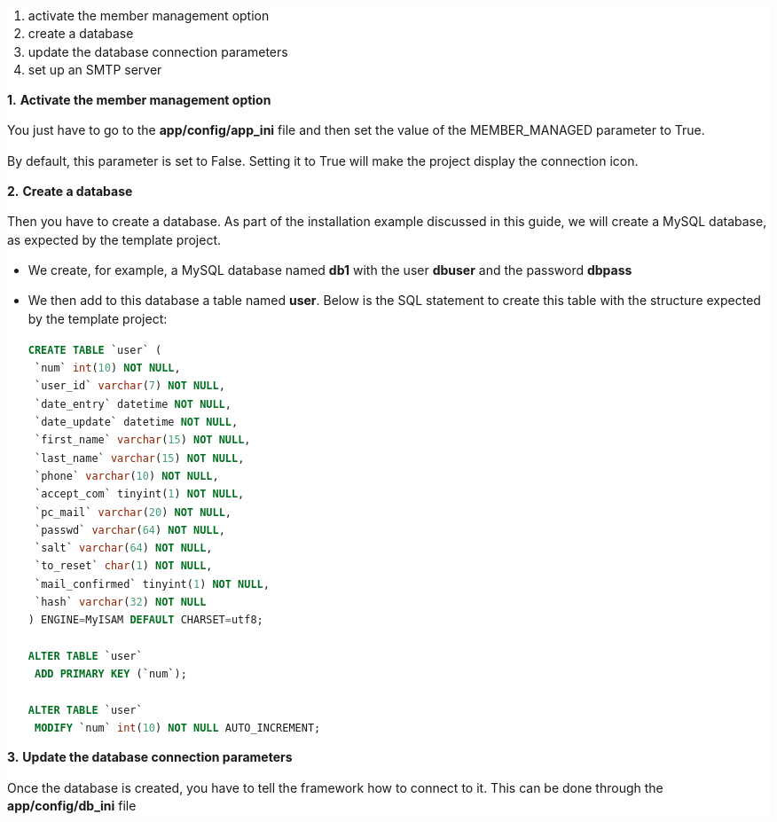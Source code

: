 1. activate the member management option
2. create a database
3. update the database connection parameters
4. set up an SMTP server

 

**1.**  **Activate the member management option**

You just have to go to the **app/config/app_ini** file and then set the value of the MEMBER_MANAGED parameter to True.

By default, this parameter is set to False. Setting it to True will make the project display the connection icon.

 

**2.**  **Create a database**

Then you have to create a database. As part of the installation example discussed in this guide, we will create a MySQL database, as expected by the template project. 

- We create, for example, a MySQL database named **db1** with the user **dbuser** and the password **dbpass**

- We then add to this database a table named **user**. Below is the SQL statement to create this table with the structure expected by the template project:

  ```sql
  CREATE TABLE `user` (
   `num` int(10) NOT NULL,
   `user_id` varchar(7) NOT NULL,
   `date_entry` datetime NOT NULL,
   `date_update` datetime NOT NULL,
   `first_name` varchar(15) NOT NULL,
   `last_name` varchar(15) NOT NULL,
   `phone` varchar(10) NOT NULL,
   `accept_com` tinyint(1) NOT NULL,
   `pc_mail` varchar(20) NOT NULL,
   `passwd` varchar(64) NOT NULL,
   `salt` varchar(64) NOT NULL,
   `to_reset` char(1) NOT NULL,
   `mail_confirmed` tinyint(1) NOT NULL,
   `hash` varchar(32) NOT NULL
  ) ENGINE=MyISAM DEFAULT CHARSET=utf8;
  
  ALTER TABLE `user`
   ADD PRIMARY KEY (`num`);
  
  ALTER TABLE `user`
   MODIFY `num` int(10) NOT NULL AUTO_INCREMENT;
  ```

  

 **3.**  **Update the database connection parameters**

Once the database is created, you have to tell the framework how to connect to it. This can be done through the **app/config/db_ini** file

